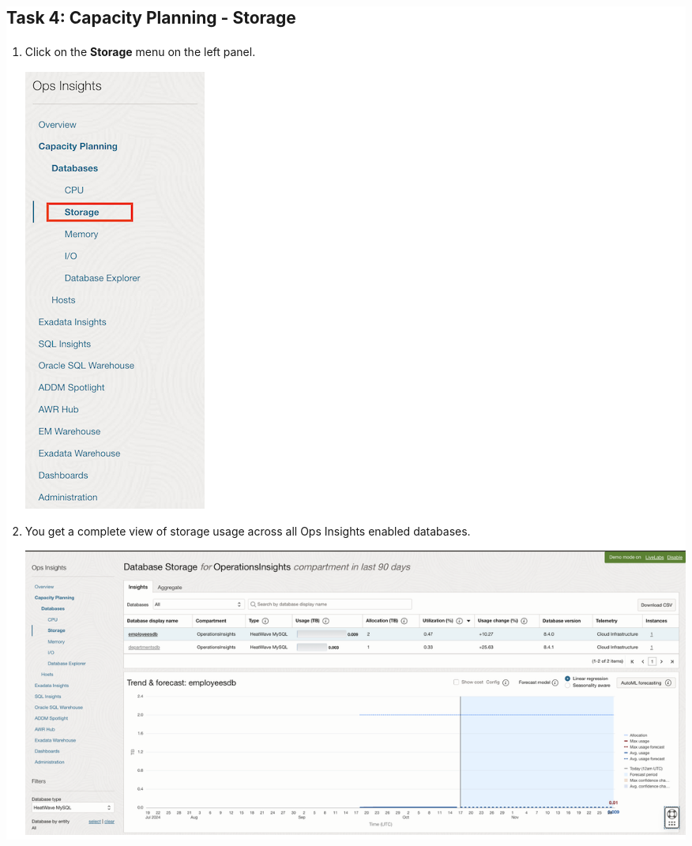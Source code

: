 ## Task 4: Capacity Planning - Storage

1.  Click on the **Storage** menu on the left panel.

      ![Left Pane](./images/storage-menu-ocw.png " ")

2.  You get a complete view of storage usage across all Ops Insights enabled databases.

      ![Left Pane](./images/database-storage.png " ")

